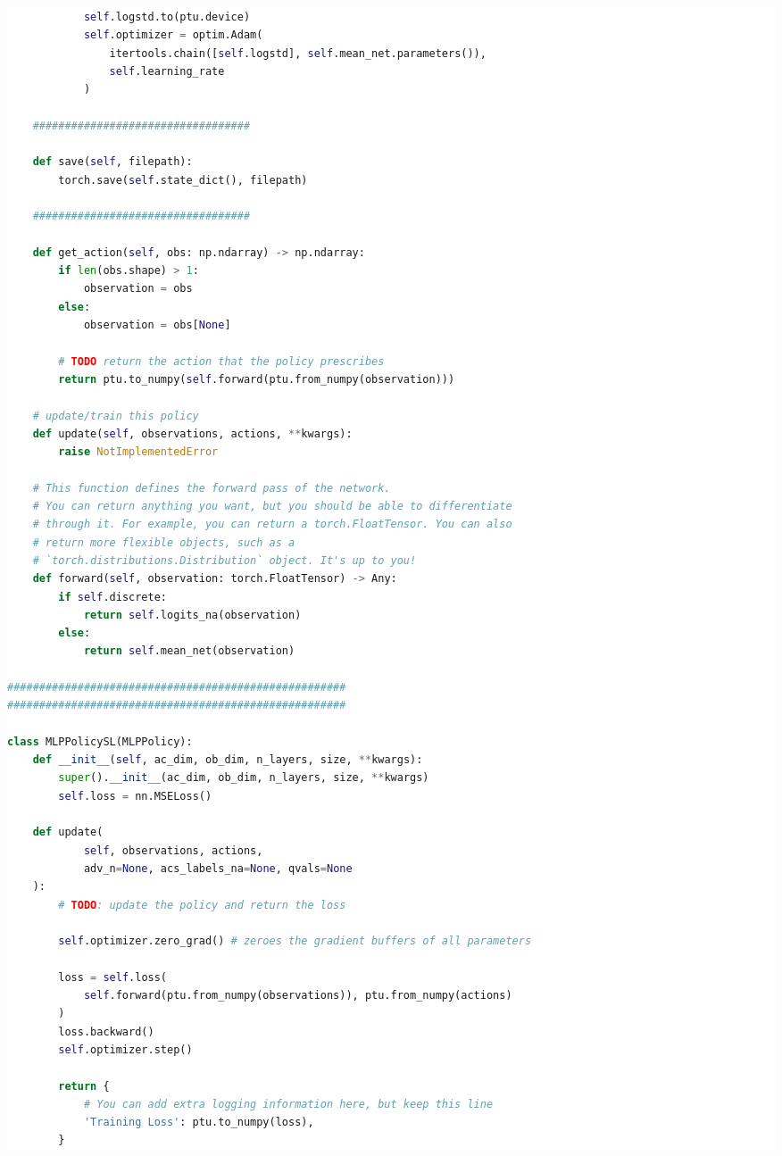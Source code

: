 ```python
            self.logstd.to(ptu.device)
            self.optimizer = optim.Adam(
                itertools.chain([self.logstd], self.mean_net.parameters()),
                self.learning_rate
            )

    ##################################

    def save(self, filepath):
        torch.save(self.state_dict(), filepath)

    ##################################

    def get_action(self, obs: np.ndarray) -> np.ndarray:
        if len(obs.shape) > 1:
            observation = obs
        else:
            observation = obs[None]
            
        # TODO return the action that the policy prescribes
        return ptu.to_numpy(self.forward(ptu.from_numpy(observation)))

    # update/train this policy
    def update(self, observations, actions, **kwargs):
        raise NotImplementedError

    # This function defines the forward pass of the network.
    # You can return anything you want, but you should be able to differentiate
    # through it. For example, you can return a torch.FloatTensor. You can also
    # return more flexible objects, such as a
    # `torch.distributions.Distribution` object. It's up to you!
    def forward(self, observation: torch.FloatTensor) -> Any:
        if self.discrete:
            return self.logits_na(observation)
        else:
            return self.mean_net(observation)

#####################################################
#####################################################

class MLPPolicySL(MLPPolicy):
    def __init__(self, ac_dim, ob_dim, n_layers, size, **kwargs):
        super().__init__(ac_dim, ob_dim, n_layers, size, **kwargs)
        self.loss = nn.MSELoss()

    def update(
            self, observations, actions,
            adv_n=None, acs_labels_na=None, qvals=None
    ):
        # TODO: update the policy and return the loss
        
        self.optimizer.zero_grad() # zeroes the gradient buffers of all parameters

        loss = self.loss(
            self.forward(ptu.from_numpy(observations)), ptu.from_numpy(actions)
        )
        loss.backward()
        self.optimizer.step()

        return {
            # You can add extra logging information here, but keep this line
            'Training Loss': ptu.to_numpy(loss),
        }
```